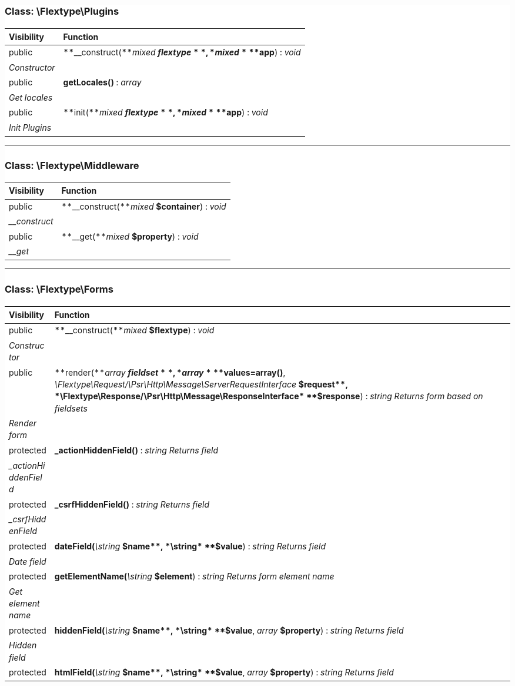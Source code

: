 ### Class: \Flextype\Plugins

| Visibility | Function                                                                                   |
|:---------- |:------------------------------------------------------------------------------------------ |
| public     | **__construct(***mixed* **$flextype**, *mixed* **$app**)</strong> : *void*  
*Constructor* |
| public     | **getLocales()** : *array*  
*Get locales*                                                 |
| public     | **init(***mixed* **$flextype**, *mixed* **$app**)</strong> : *void*  
*Init Plugins*       |


* * *

<a id="class-flextypemiddleware"></a>

### Class: \Flextype\Middleware

| Visibility | Function                                                                  |
|:---------- |:------------------------------------------------------------------------- |
| public     | **__construct(***mixed* **$container**)</strong> : *void*  
*__construct* |
| public     | **__get(***mixed* **$property**)</strong> : *void*  
*__get*              |


* * *

<a id="class-flextypeforms"></a>

### Class: \Flextype\Forms

| Visibility | Function                                                                                                                                                                                                                                                                                          |
|:---------- |:------------------------------------------------------------------------------------------------------------------------------------------------------------------------------------------------------------------------------------------------------------------------------------------------- |
| public     | **__construct(***mixed* **$flextype**)</strong> : *void*  
*Constructor*                                                                                                                                                                                                                          |
| public     | **render(***array* **$fieldset**, *array* **$values=array()**, *\Flextype\Request/\Psr\Http\Message\ServerRequestInterface* **$request**, *\Flextype\Response/\Psr\Http\Message\ResponseInterface* **$response**)</strong> : *string Returns form based on fieldsets*  
*Render form* |
| protected  | **_actionHiddenField()** : *string Returns field*  
*_actionHiddenField*                                                                                                                                                                                                                          |
| protected  | **_csrfHiddenField()** : *string Returns field*  
*_csrfHiddenField*                                                                                                                                                                                                                              |
| protected  | **dateField(***\string* **$name**, *\string* **$value**)</strong> : *string Returns field*  
*Date field*                                                                                                                                                                                       |
| protected  | **getElementName(***\string* **$element**)</strong> : *string Returns form element name*  
*Get element name*                                                                                                                                                                                    |
| protected  | **hiddenField(***\string* **$name**, *\string* **$value**, *array* **$property**)</strong> : *string Returns field*  
*Hidden field*                                                                                                                                                            |
| protected  | **htmlField(***\string* **$name**, *\string* **$value**, *array* **$property**)</strong> : *string Returns field*  